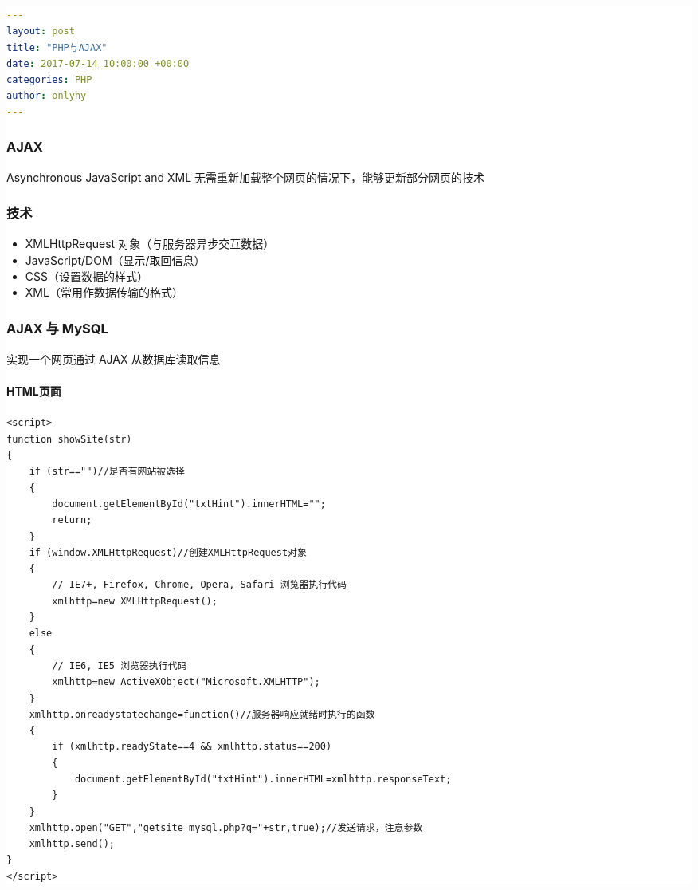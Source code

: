 ```yaml
---
layout: post
title: "PHP与AJAX"
date: 2017-07-14 10:00:00 +00:00
categories: PHP
author: onlyhy
--- 
```


### AJAX 
Asynchronous JavaScript and XML
无需重新加载整个网页的情况下，能够更新部分网页的技术  
### 技术  
* XMLHttpRequest 对象（与服务器异步交互数据）
* JavaScript/DOM（显示/取回信息）
* CSS（设置数据的样式）
* XML（常用作数据传输的格式）

### AJAX 与 MySQL  
实现一个网页通过 AJAX 从数据库读取信息
#### HTML页面  

    <script>
    function showSite(str)
    {
        if (str=="")//是否有网站被选择
        {
            document.getElementById("txtHint").innerHTML="";
            return;
        } 
        if (window.XMLHttpRequest)//创建XMLHttpRequest对象
        {
            // IE7+, Firefox, Chrome, Opera, Safari 浏览器执行代码
            xmlhttp=new XMLHttpRequest();
        }
        else
        {
            // IE6, IE5 浏览器执行代码
            xmlhttp=new ActiveXObject("Microsoft.XMLHTTP");
        }
        xmlhttp.onreadystatechange=function()//服务器响应就绪时执行的函数
        {
            if (xmlhttp.readyState==4 && xmlhttp.status==200)
            {
                document.getElementById("txtHint").innerHTML=xmlhttp.responseText;
            }
        }
        xmlhttp.open("GET","getsite_mysql.php?q="+str,true);//发送请求，注意参数
        xmlhttp.send();
    }
    </script>   

